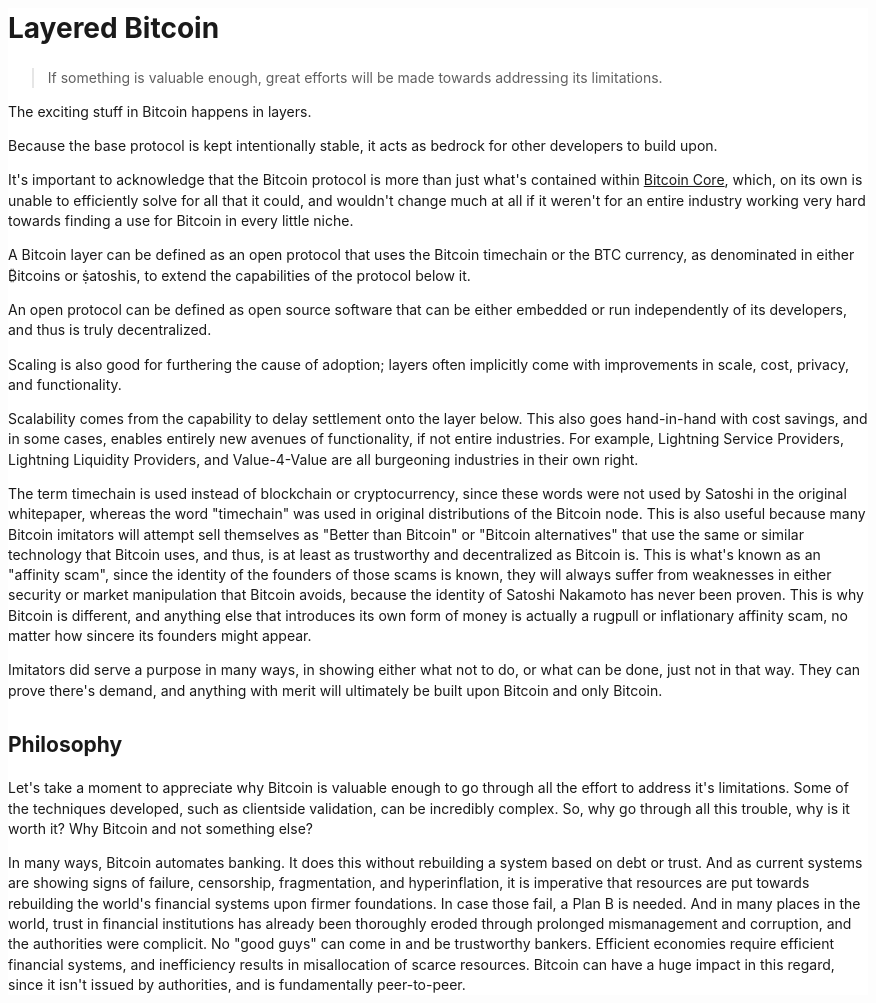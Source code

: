 # Layered Bitcoin

> If something is valuable enough, great efforts will be made towards addressing its limitations.

The exciting stuff in Bitcoin happens in layers.

Because the base protocol is kept intentionally stable, it acts as bedrock for other developers to build upon.

It's important to acknowledge that the Bitcoin protocol is more than just what's contained within [Bitcoin Core](https://github.com/bitcoin/bitcoin), which, on its own is unable to efficiently solve for all that it could, and wouldn't change much at all if it weren't for an entire industry working very hard towards finding a use for Bitcoin in every little niche.

A Bitcoin layer can be defined as an open protocol that uses the Bitcoin timechain or the BTC currency, as denominated in either ₿itcoins or ṩatoshis, to extend the capabilities of the protocol below it.

An open protocol can be defined as open source software that can be either embedded or run independently of its developers, and thus is truly decentralized.

Scaling is also good for furthering the cause of adoption; layers often implicitly come with improvements in scale, cost, privacy, and functionality.

Scalability comes from the capability to delay settlement onto the layer below. This also goes hand-in-hand with cost savings, and in some cases, enables entirely new avenues of functionality, if not entire industries. For example, Lightning Service Providers, Lightning Liquidity Providers, and Value-4-Value are all burgeoning industries in their own right.

The term timechain is used instead of blockchain or cryptocurrency, since these words were not used by Satoshi in the original whitepaper, whereas the word "timechain" was used in original distributions of the Bitcoin node. This is also useful because many Bitcoin imitators will attempt sell themselves as "Better than Bitcoin" or "Bitcoin alternatives" that use the same or similar technology that Bitcoin uses, and thus, is at least as trustworthy and decentralized as Bitcoin is. This is what's known as an "affinity scam", since the identity of the founders of those scams is known, they will always suffer from weaknesses in either security or market manipulation that Bitcoin avoids, because the identity of Satoshi Nakamoto has never been proven. This is why Bitcoin is different, and anything else that introduces its own form of money is actually a rugpull or inflationary affinity scam, no matter how sincere its founders might appear.

Imitators did serve a purpose in many ways, in showing either what not to do, or what can be done, just not in that way. They can prove there's demand, and anything with merit will ultimately be built upon Bitcoin and only Bitcoin.

## Philosophy

Let's take a moment to appreciate why Bitcoin is valuable enough to go through all the effort to address it's limitations. Some of the techniques developed, such as clientside validation, can be incredibly complex. So, why go through all this trouble, why is it worth it? Why Bitcoin and not something else?

In many ways, Bitcoin automates banking. It does this without rebuilding a system based on debt or trust. And as current systems are showing signs of failure, censorship, fragmentation, and hyperinflation, it is imperative that resources are put towards rebuilding the world's financial systems upon firmer foundations. In case those fail, a Plan B is needed. And in many places in the world, trust in financial institutions has already been thoroughly eroded through prolonged mismanagement and corruption, and the authorities were complicit. No "good guys" can come in and be trustworthy bankers. Efficient economies require efficient financial systems, and inefficiency results in misallocation of scarce resources. Bitcoin can have a huge impact in this regard, since it isn't issued by authorities, and is fundamentally peer-to-peer.
